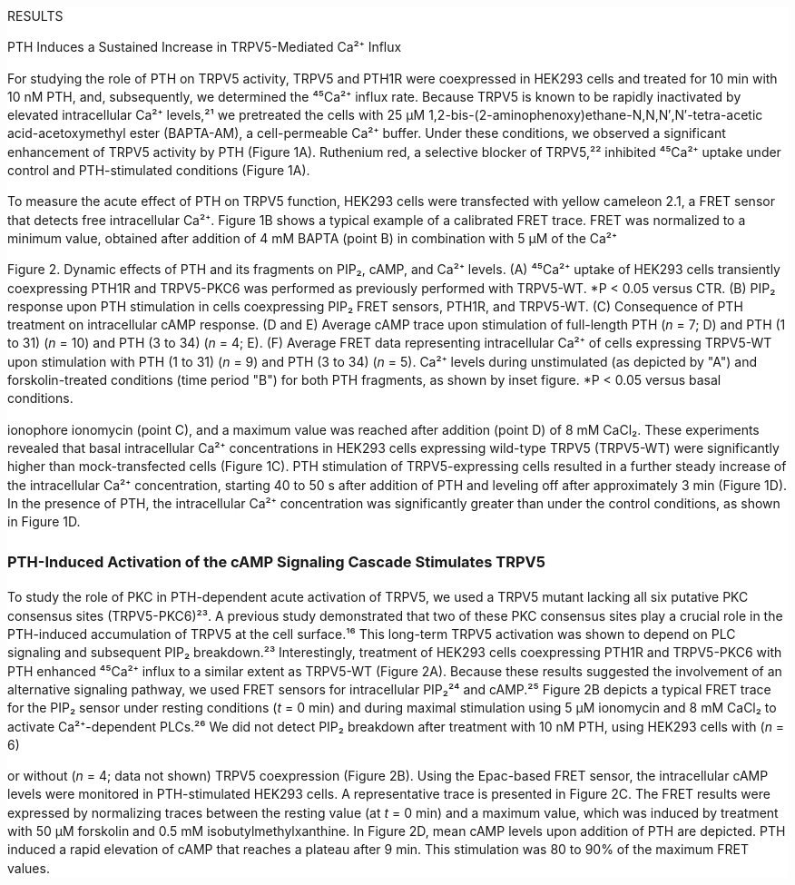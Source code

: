 RESULTS

PTH Induces a Sustained Increase in TRPV5-Mediated Ca²⁺ Influx

For studying the role of PTH on TRPV5 activity, TRPV5 and PTH1R were coexpressed in HEK293 cells and treated for 10 min with 10 nM PTH, and, subsequently, we determined the ⁴⁵Ca²⁺ influx rate. Because TRPV5 is known to be rapidly inactivated by elevated intracellular Ca²⁺ levels,²¹ we pretreated the cells with 25 μM 1,2-bis-(2-aminophenoxy)ethane-N,N,N′,N′-tetra-acetic acid-acetoxymethyl ester (BAPTA-AM), a cell-permeable Ca²⁺ buffer. Under these conditions, we observed a significant enhancement of TRPV5 activity by PTH (Figure 1A). Ruthenium red, a selective blocker of TRPV5,²² inhibited ⁴⁵Ca²⁺ uptake under control and PTH-stimulated conditions (Figure 1A).

To measure the acute effect of PTH on TRPV5 function, HEK293 cells were transfected with yellow cameleon 2.1, a FRET sensor that detects free intracellular Ca²⁺. Figure 1B shows a typical example of a calibrated FRET trace. FRET was normalized to a minimum value, obtained after addition of 4 mM BAPTA (point B) in combination with 5 μM of the Ca²⁺

Figure 2. Dynamic effects of PTH and its fragments on PIP₂, cAMP, and Ca²⁺ levels. (A) ⁴⁵Ca²⁺ uptake of HEK293 cells transiently coexpressing PTH1R and TRPV5-PKC6 was performed as previously performed with TRPV5-WT. *P < 0.05 versus CTR. (B) PIP₂ response upon PTH stimulation in cells coexpressing PIP₂ FRET sensors, PTH1R, and TRPV5-WT. (C) Consequence of PTH treatment on intracellular cAMP response. (D and E) Average cAMP trace upon stimulation of full-length PTH (*n* = 7; D) and PTH (1 to 31) (*n* = 10) and PTH (3 to 34) (*n* = 4; E). (F) Average FRET data representing intracellular Ca²⁺ of cells expressing TRPV5-WT upon stimulation with PTH (1 to 31) (*n* = 9) and PTH (3 to 34) (*n* = 5). Ca²⁺ levels during unstimulated (as depicted by "A") and forskolin-treated conditions (time period "B") for both PTH fragments, as shown by inset figure. *P < 0.05 versus basal conditions.

ionophore ionomycin (point C), and a maximum value was reached after addition (point D) of 8 mM CaCl₂. These experiments revealed that basal intracellular Ca²⁺ concentrations in HEK293 cells expressing wild-type TRPV5 (TRPV5-WT) were significantly higher than mock-transfected cells (Figure 1C). PTH stimulation of TRPV5-expressing cells resulted in a further steady increase of the intracellular Ca²⁺ concentration, starting 40 to 50 s after addition of PTH and leveling off after approximately 3 min (Figure 1D). In the presence of PTH, the intracellular Ca²⁺ concentration was significantly greater than under the control conditions, as shown in Figure 1D.

### PTH-Induced Activation of the cAMP Signaling Cascade Stimulates TRPV5

To study the role of PKC in PTH-dependent acute activation of TRPV5, we used a TRPV5 mutant lacking all six putative PKC consensus sites (TRPV5-PKC6)²³. A previous study demonstrated that two of these PKC consensus sites play a crucial role in the PTH-induced accumulation of TRPV5 at the cell surface.¹⁶ This long-term TRPV5 activation was shown to depend on PLC signaling and subsequent PIP₂ breakdown.²³ Interestingly, treatment of HEK293 cells coexpressing PTH1R and TRPV5-PKC6 with PTH enhanced ⁴⁵Ca²⁺ influx to a similar extent as TRPV5-WT (Figure 2A). Because these results suggested the involvement of an alternative signaling pathway, we used FRET sensors for intracellular PIP₂²⁴ and cAMP.²⁵ Figure 2B depicts a typical FRET trace for the PIP₂ sensor under resting conditions (*t* = 0 min) and during maximal stimulation using 5 μM ionomycin and 8 mM CaCl₂ to activate Ca²⁺-dependent PLCs.²⁶ We did not detect PIP₂ breakdown after treatment with 10 nM PTH, using HEK293 cells with (*n* = 6)

or without (*n* = 4; data not shown) TRPV5 coexpression (Figure 2B). Using the Epac-based FRET sensor, the intracellular cAMP levels were monitored in PTH-stimulated HEK293 cells. A representative trace is presented in Figure 2C. The FRET results were expressed by normalizing traces between the resting value (at *t* = 0 min) and a maximum value, which was induced by treatment with 50 μM forskolin and 0.5 mM isobutylmethylxanthine. In Figure 2D, mean cAMP levels upon addition of PTH are depicted. PTH induced a rapid elevation of cAMP that reaches a plateau after 9 min. This stimulation was 80 to 90% of the maximum FRET values.
